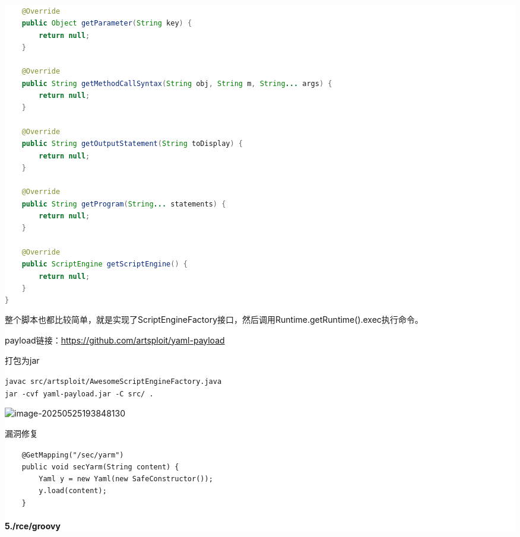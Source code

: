 ```java
    @Override
    public Object getParameter(String key) {
        return null;
    }

    @Override
    public String getMethodCallSyntax(String obj, String m, String... args) {
        return null;
    }

    @Override
    public String getOutputStatement(String toDisplay) {
        return null;
    }

    @Override
    public String getProgram(String... statements) {
        return null;
    }

    @Override
    public ScriptEngine getScriptEngine() {
        return null;
    }
}

```

整个脚本也都比较简单，就是实现了ScriptEngineFactory接口，然后调用Runtime.getRuntime().exec执行命令。

payload链接：https://github.com/artsploit/yaml-payload

打包为jar

```
javac src/artsploit/AwesomeScriptEngineFactory.java
jar -cvf yaml-payload.jar -C src/ .

```

![image-20250525193848130](C:/Users/11/AppData/Roaming/Typora/typora-user-images/image-20250525193848130.png)

漏洞修复

```
    @GetMapping("/sec/yarm")
    public void secYarm(String content) {
        Yaml y = new Yaml(new SafeConstructor());
        y.load(content);
    }
```

#### 5./rce/groovy
